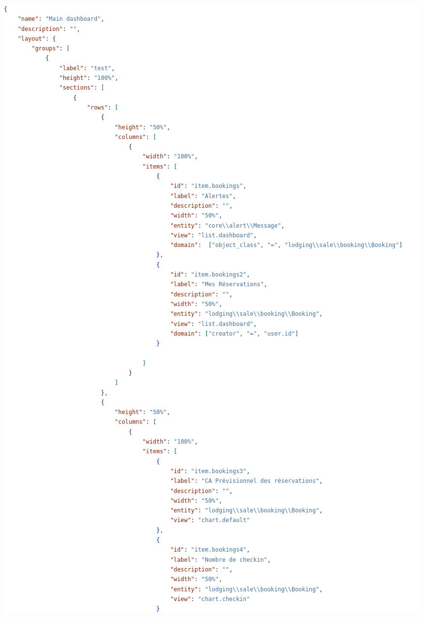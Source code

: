 ```json
{
    "name": "Main dashboard",
    "description": "",
    "layout": {
        "groups": [
			{
                "label": "test",
                "height": "100%",
                "sections": [
                    {
                        "rows": [
                            {
                                "height": "50%",
                                "columns": [
                                    {
                                        "width": "100%",
                                        "items": [
                                            {
                                                "id": "item.bookings",
                                                "label": "Alertes",
                                                "description": "",
                                                "width": "50%",
                                                "entity": "core\\alert\\Message",
                                                "view": "list.dashboard",
                                                "domain":  ["object_class", "=", "lodging\\sale\\booking\\Booking"]
                                            },
                                            {
                                                "id": "item.bookings2",
                                                "label": "Mes Réservations",
                                                "description": "",
                                                "width": "50%",
                                                "entity": "lodging\\sale\\booking\\Booking",
                                                "view": "list.dashboard",
                                                "domain": ["creator", "=", "user.id"]
                                            }

                                        ]
                                    }
                                ]
                            },
                            {
                                "height": "50%",
                                "columns": [
                                    {
                                        "width": "100%",
                                        "items": [
                                            {
                                                "id": "item.bookings3",
                                                "label": "CA Prévisionnel des réservations",
                                                "description": "",
                                                "width": "50%",
                                                "entity": "lodging\\sale\\booking\\Booking",
                                                "view": "chart.default"
                                            },
                                            {
                                                "id": "item.bookings4",
                                                "label": "Nombre de checkin",
                                                "description": "",
                                                "width": "50%",
                                                "entity": "lodging\\sale\\booking\\Booking",
                                                "view": "chart.checkin"
                                            }
```